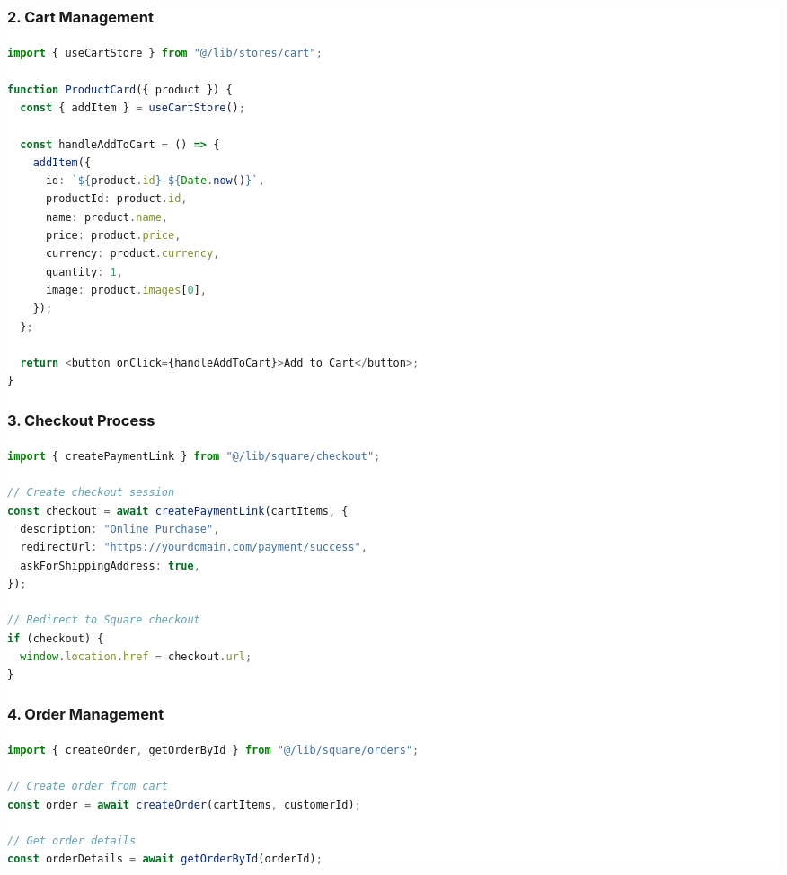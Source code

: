 ### 2. Cart Management

```typescript
import { useCartStore } from "@/lib/stores/cart";

function ProductCard({ product }) {
  const { addItem } = useCartStore();

  const handleAddToCart = () => {
    addItem({
      id: `${product.id}-${Date.now()}`,
      productId: product.id,
      name: product.name,
      price: product.price,
      currency: product.currency,
      quantity: 1,
      image: product.images[0],
    });
  };

  return <button onClick={handleAddToCart}>Add to Cart</button>;
}
```

### 3. Checkout Process

```typescript
import { createPaymentLink } from "@/lib/square/checkout";

// Create checkout session
const checkout = await createPaymentLink(cartItems, {
  description: "Online Purchase",
  redirectUrl: "https://yourdomain.com/payment/success",
  askForShippingAddress: true,
});

// Redirect to Square checkout
if (checkout) {
  window.location.href = checkout.url;
}
```

### 4. Order Management

```typescript
import { createOrder, getOrderById } from "@/lib/square/orders";

// Create order from cart
const order = await createOrder(cartItems, customerId);

// Get order details
const orderDetails = await getOrderById(orderId);
```
